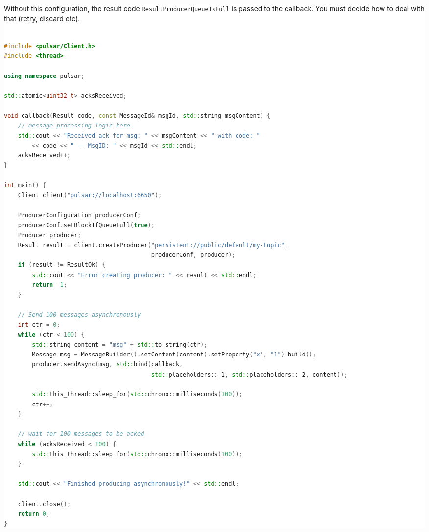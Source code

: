 Without this configuration, the result code `ResultProducerQueueIsFull` is passed to the callback. You must decide how to deal with that (retry, discard etc).

```c++

#include <pulsar/Client.h>
#include <thread>

using namespace pulsar;

std::atomic<uint32_t> acksReceived;

void callback(Result code, const MessageId& msgId, std::string msgContent) {
    // message processing logic here
    std::cout << "Received ack for msg: " << msgContent << " with code: "
        << code << " -- MsgID: " << msgId << std::endl;
    acksReceived++;
}

int main() {
    Client client("pulsar://localhost:6650");

    ProducerConfiguration producerConf;
    producerConf.setBlockIfQueueFull(true);
    Producer producer;
    Result result = client.createProducer("persistent://public/default/my-topic",
                                          producerConf, producer);
    if (result != ResultOk) {
        std::cout << "Error creating producer: " << result << std::endl;
        return -1;
    }

    // Send 100 messages asynchronously
    int ctr = 0;
    while (ctr < 100) {
        std::string content = "msg" + std::to_string(ctr);
        Message msg = MessageBuilder().setContent(content).setProperty("x", "1").build();
        producer.sendAsync(msg, std::bind(callback,
                                          std::placeholders::_1, std::placeholders::_2, content));

        std::this_thread::sleep_for(std::chrono::milliseconds(100));
        ctr++;
    }

    // wait for 100 messages to be acked
    while (acksReceived < 100) {
        std::this_thread::sleep_for(std::chrono::milliseconds(100));
    }

    std::cout << "Finished producing asynchronously!" << std::endl;

    client.close();
    return 0;
}

```
